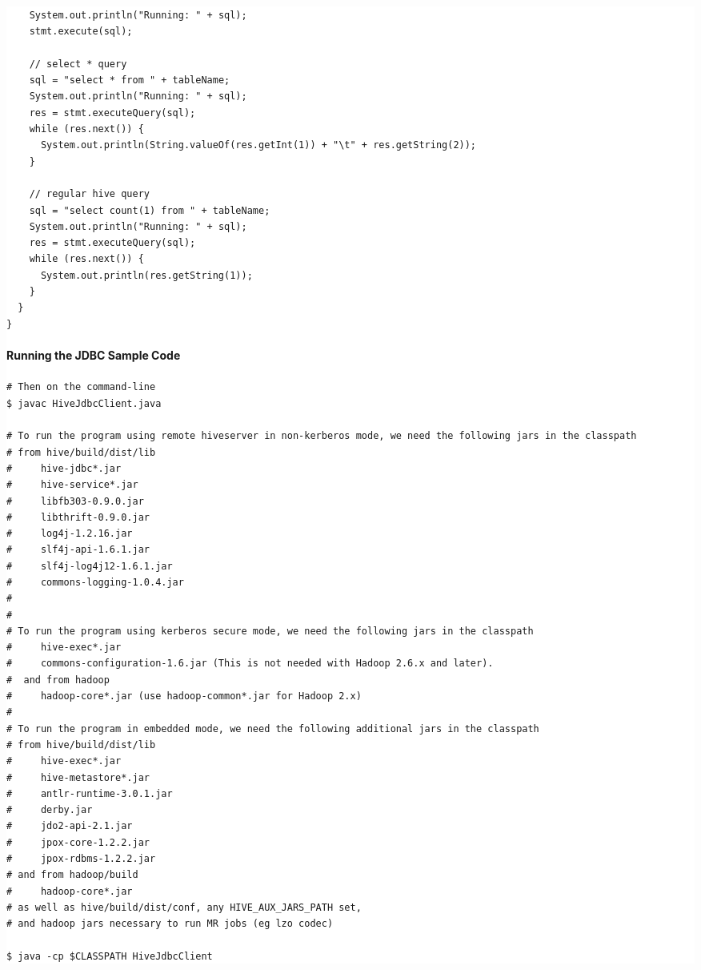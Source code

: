 ```
    System.out.println("Running: " + sql);
    stmt.execute(sql);

    // select * query
    sql = "select * from " + tableName;
    System.out.println("Running: " + sql);
    res = stmt.executeQuery(sql);
    while (res.next()) {
      System.out.println(String.valueOf(res.getInt(1)) + "\t" + res.getString(2));
    }

    // regular hive query
    sql = "select count(1) from " + tableName;
    System.out.println("Running: " + sql);
    res = stmt.executeQuery(sql);
    while (res.next()) {
      System.out.println(res.getString(1));
    }
  }
}

```

#### Running the JDBC Sample Code

```
# Then on the command-line
$ javac HiveJdbcClient.java

# To run the program using remote hiveserver in non-kerberos mode, we need the following jars in the classpath
# from hive/build/dist/lib
#     hive-jdbc*.jar
#     hive-service*.jar
#     libfb303-0.9.0.jar
#  	  libthrift-0.9.0.jar
# 	  log4j-1.2.16.jar
# 	  slf4j-api-1.6.1.jar
# 	  slf4j-log4j12-1.6.1.jar
# 	  commons-logging-1.0.4.jar
#
#
# To run the program using kerberos secure mode, we need the following jars in the classpath 
#     hive-exec*.jar
#     commons-configuration-1.6.jar (This is not needed with Hadoop 2.6.x and later).
#  and from hadoop
#     hadoop-core*.jar (use hadoop-common*.jar for Hadoop 2.x)
#
# To run the program in embedded mode, we need the following additional jars in the classpath
# from hive/build/dist/lib
#     hive-exec*.jar
#     hive-metastore*.jar
#     antlr-runtime-3.0.1.jar
#     derby.jar
#     jdo2-api-2.1.jar
#     jpox-core-1.2.2.jar
#     jpox-rdbms-1.2.2.jar
# and from hadoop/build
#     hadoop-core*.jar
# as well as hive/build/dist/conf, any HIVE_AUX_JARS_PATH set, 
# and hadoop jars necessary to run MR jobs (eg lzo codec)

$ java -cp $CLASSPATH HiveJdbcClient

```